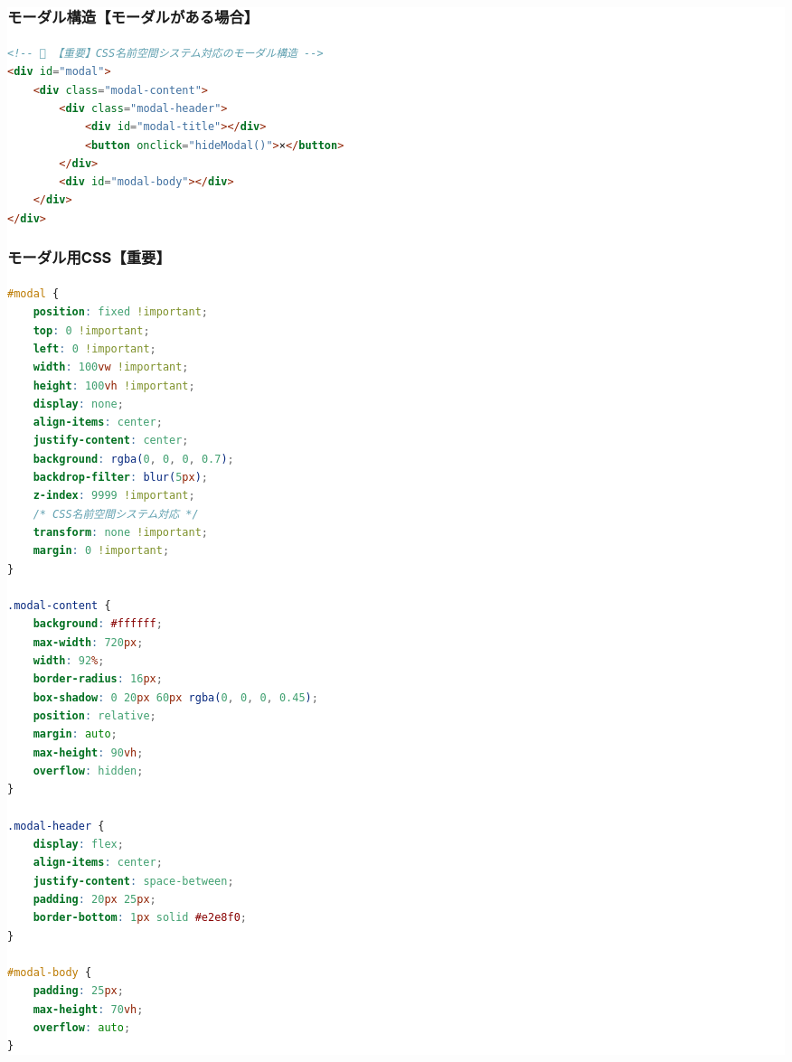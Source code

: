 ### モーダル構造【モーダルがある場合】
```html
<!-- 🔧 【重要】CSS名前空間システム対応のモーダル構造 -->
<div id="modal">
    <div class="modal-content">
        <div class="modal-header">
            <div id="modal-title"></div>
            <button onclick="hideModal()">×</button>
        </div>
        <div id="modal-body"></div>
    </div>
</div>
```

### モーダル用CSS【重要】
```css
#modal {
    position: fixed !important;
    top: 0 !important;
    left: 0 !important;
    width: 100vw !important;
    height: 100vh !important;
    display: none;
    align-items: center;
    justify-content: center;
    background: rgba(0, 0, 0, 0.7);
    backdrop-filter: blur(5px);
    z-index: 9999 !important;
    /* CSS名前空間システム対応 */
    transform: none !important;
    margin: 0 !important;
}

.modal-content {
    background: #ffffff;
    max-width: 720px;
    width: 92%;
    border-radius: 16px;
    box-shadow: 0 20px 60px rgba(0, 0, 0, 0.45);
    position: relative;
    margin: auto;
    max-height: 90vh;
    overflow: hidden;
}

.modal-header {
    display: flex;
    align-items: center;
    justify-content: space-between;
    padding: 20px 25px;
    border-bottom: 1px solid #e2e8f0;
}

#modal-body {
    padding: 25px;
    max-height: 70vh;
    overflow: auto;
}
```
